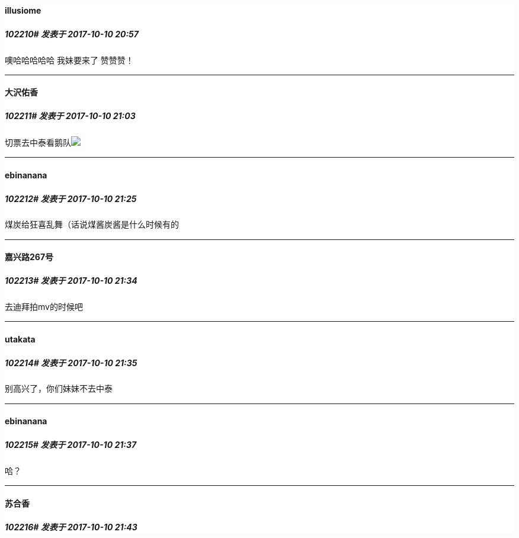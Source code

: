 ####  illusiome  
##### 102210#       发表于 2017-10-10 20:57


噢哈哈哈哈哈
我妹要来了
赞赞赞！


*****

####  大沢佑香  
##### 102211#       发表于 2017-10-10 21:03


切票去中泰看鹅队<img src="https://static.saraba1st.com/image/smiley/face2017/068.png" referrerpolicy="no-referrer">


*****

####  ebinanana  
##### 102212#       发表于 2017-10-10 21:25


煤炭给狂喜乱舞（话说煤酱炭酱是什么时候有的


*****

####  嘉兴路267号  
##### 102213#       发表于 2017-10-10 21:34


去迪拜拍mv的时候吧


*****

####  utakata  
##### 102214#       发表于 2017-10-10 21:35


别高兴了，你们妹妹不去中泰


*****

####  ebinanana  
##### 102215#       发表于 2017-10-10 21:37


哈？


*****

####  苏合香  
##### 102216#       发表于 2017-10-10 21:43
